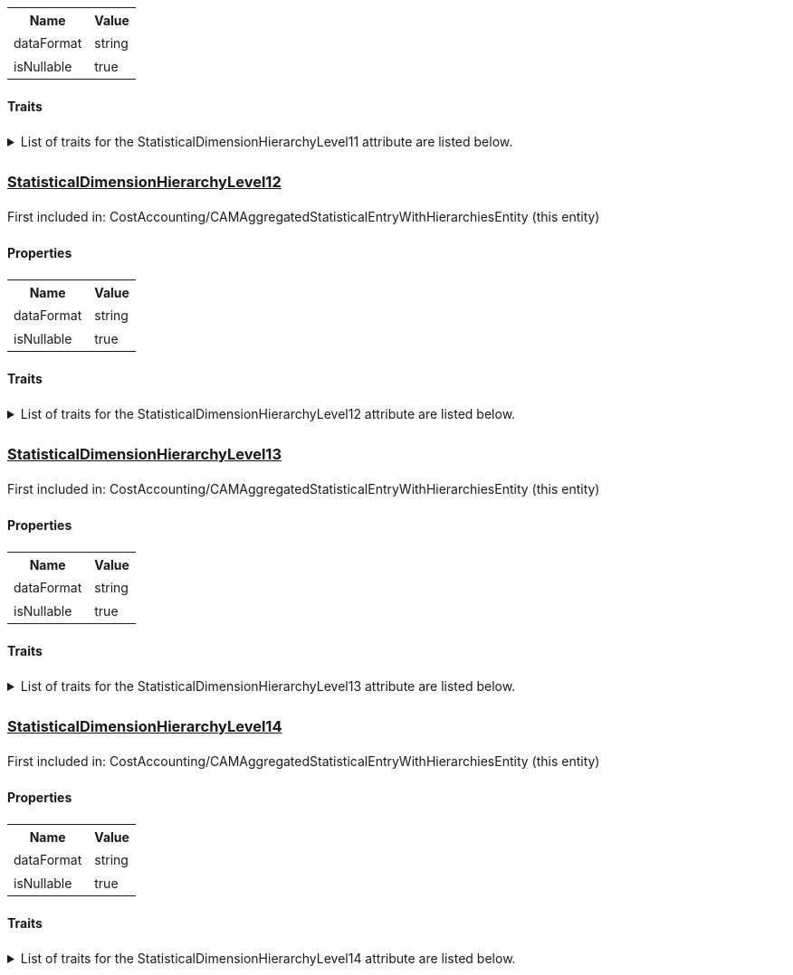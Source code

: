 <table><tr><th>Name</th><th>Value</th></tr><tr><td>dataFormat</td><td>string</td></tr><tr><td>isNullable</td><td>true</td></tr></table>

#### Traits

<details><summary>List of traits for the StatisticalDimensionHierarchyLevel11 attribute are listed below.</summary></details>

### <a href=#StatisticalDimensionHierarchyLevel12 name="StatisticalDimensionHierarchyLevel12">StatisticalDimensionHierarchyLevel12</a>

First included in: CostAccounting/CAMAggregatedStatisticalEntryWithHierarchiesEntity (this entity)  

#### Properties

<table><tr><th>Name</th><th>Value</th></tr><tr><td>dataFormat</td><td>string</td></tr><tr><td>isNullable</td><td>true</td></tr></table>

#### Traits

<details><summary>List of traits for the StatisticalDimensionHierarchyLevel12 attribute are listed below.</summary></details>

### <a href=#StatisticalDimensionHierarchyLevel13 name="StatisticalDimensionHierarchyLevel13">StatisticalDimensionHierarchyLevel13</a>

First included in: CostAccounting/CAMAggregatedStatisticalEntryWithHierarchiesEntity (this entity)  

#### Properties

<table><tr><th>Name</th><th>Value</th></tr><tr><td>dataFormat</td><td>string</td></tr><tr><td>isNullable</td><td>true</td></tr></table>

#### Traits

<details><summary>List of traits for the StatisticalDimensionHierarchyLevel13 attribute are listed below.</summary></details>

### <a href=#StatisticalDimensionHierarchyLevel14 name="StatisticalDimensionHierarchyLevel14">StatisticalDimensionHierarchyLevel14</a>

First included in: CostAccounting/CAMAggregatedStatisticalEntryWithHierarchiesEntity (this entity)  

#### Properties

<table><tr><th>Name</th><th>Value</th></tr><tr><td>dataFormat</td><td>string</td></tr><tr><td>isNullable</td><td>true</td></tr></table>

#### Traits

<details><summary>List of traits for the StatisticalDimensionHierarchyLevel14 attribute are listed below.</summary></details>
